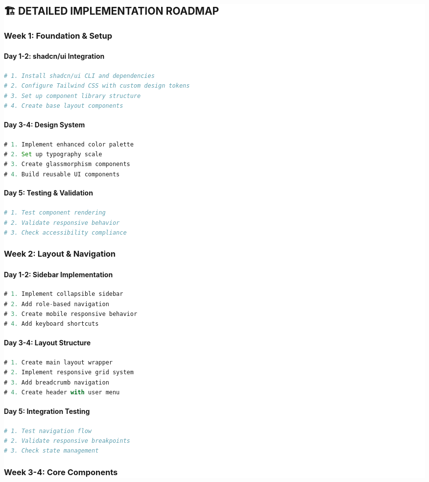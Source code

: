 ## **🏗️ DETAILED IMPLEMENTATION ROADMAP**

### **Week 1: Foundation & Setup**

#### **Day 1-2: shadcn/ui Integration**
```bash
# 1. Install shadcn/ui CLI and dependencies
# 2. Configure Tailwind CSS with custom design tokens
# 3. Set up component library structure
# 4. Create base layout components
```

#### **Day 3-4: Design System**
```typescript
# 1. Implement enhanced color palette
# 2. Set up typography scale
# 3. Create glassmorphism components
# 4. Build reusable UI components
```

#### **Day 5: Testing & Validation**
```bash
# 1. Test component rendering
# 2. Validate responsive behavior
# 3. Check accessibility compliance
```

### **Week 2: Layout & Navigation**

#### **Day 1-2: Sidebar Implementation**
```typescript
# 1. Implement collapsible sidebar
# 2. Add role-based navigation
# 3. Create mobile responsive behavior
# 4. Add keyboard shortcuts
```

#### **Day 3-4: Layout Structure**
```typescript
# 1. Create main layout wrapper
# 2. Implement responsive grid system
# 3. Add breadcrumb navigation
# 4. Create header with user menu
```

#### **Day 5: Integration Testing**
```bash
# 1. Test navigation flow
# 2. Validate responsive breakpoints
# 3. Check state management
```

### **Week 3-4: Core Components**
